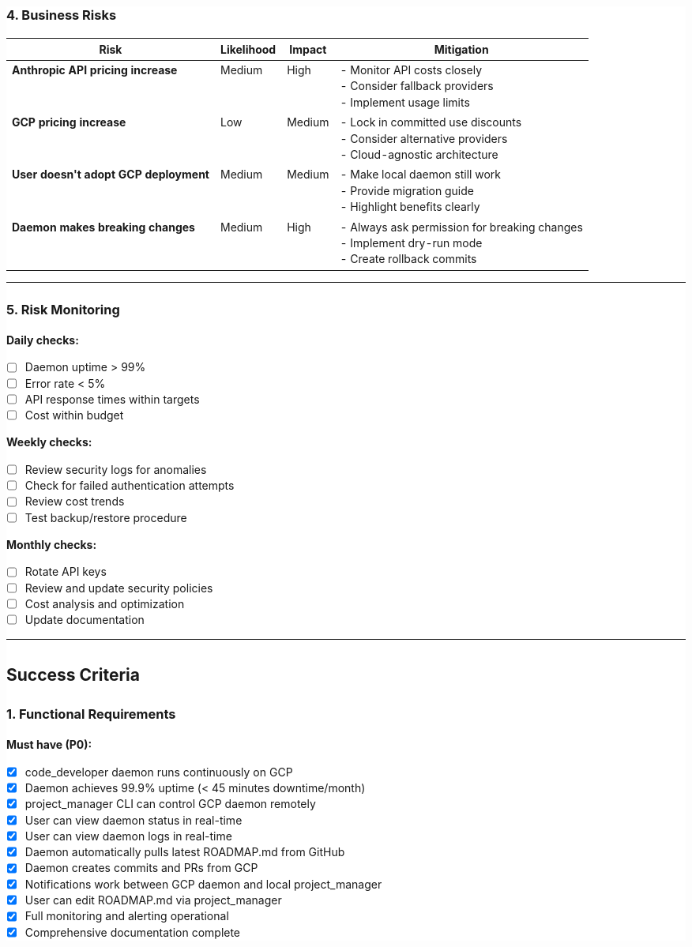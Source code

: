 
### 4. Business Risks

| Risk | Likelihood | Impact | Mitigation |
|------|------------|--------|------------|
| **Anthropic API pricing increase** | Medium | High | - Monitor API costs closely<br>- Consider fallback providers<br>- Implement usage limits |
| **GCP pricing increase** | Low | Medium | - Lock in committed use discounts<br>- Consider alternative providers<br>- Cloud-agnostic architecture |
| **User doesn't adopt GCP deployment** | Medium | Medium | - Make local daemon still work<br>- Provide migration guide<br>- Highlight benefits clearly |
| **Daemon makes breaking changes** | Medium | High | - Always ask permission for breaking changes<br>- Implement dry-run mode<br>- Create rollback commits |

---

### 5. Risk Monitoring

**Daily checks:**
- [ ] Daemon uptime > 99%
- [ ] Error rate < 5%
- [ ] API response times within targets
- [ ] Cost within budget

**Weekly checks:**
- [ ] Review security logs for anomalies
- [ ] Check for failed authentication attempts
- [ ] Review cost trends
- [ ] Test backup/restore procedure

**Monthly checks:**
- [ ] Rotate API keys
- [ ] Review and update security policies
- [ ] Cost analysis and optimization
- [ ] Update documentation

---

## Success Criteria

### 1. Functional Requirements

**Must have (P0):**
- [x] code_developer daemon runs continuously on GCP
- [x] Daemon achieves 99.9% uptime (< 45 minutes downtime/month)
- [x] project_manager CLI can control GCP daemon remotely
- [x] User can view daemon status in real-time
- [x] User can view daemon logs in real-time
- [x] Daemon automatically pulls latest ROADMAP.md from GitHub
- [x] Daemon creates commits and PRs from GCP
- [x] Notifications work between GCP daemon and local project_manager
- [x] User can edit ROADMAP.md via project_manager
- [x] Full monitoring and alerting operational
- [x] Comprehensive documentation complete
